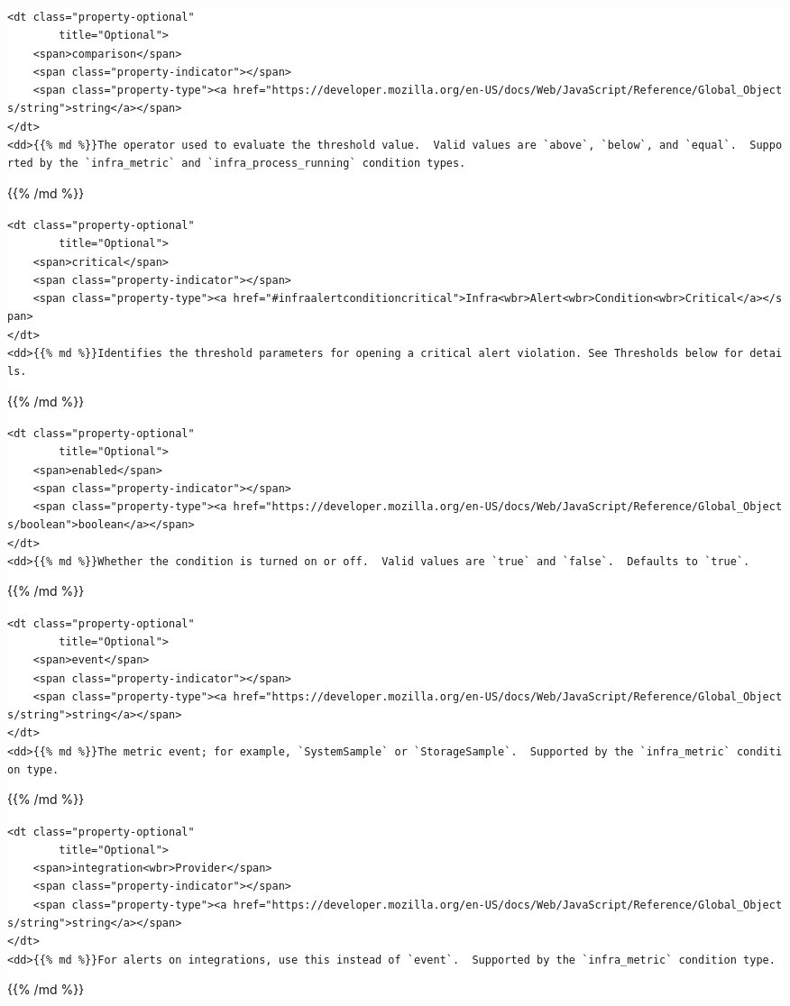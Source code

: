     <dt class="property-optional"
            title="Optional">
        <span>comparison</span>
        <span class="property-indicator"></span>
        <span class="property-type"><a href="https://developer.mozilla.org/en-US/docs/Web/JavaScript/Reference/Global_Objects/string">string</a></span>
    </dt>
    <dd>{{% md %}}The operator used to evaluate the threshold value.  Valid values are `above`, `below`, and `equal`.  Supported by the `infra_metric` and `infra_process_running` condition types.
{{% /md %}}</dd>

    <dt class="property-optional"
            title="Optional">
        <span>critical</span>
        <span class="property-indicator"></span>
        <span class="property-type"><a href="#infraalertconditioncritical">Infra<wbr>Alert<wbr>Condition<wbr>Critical</a></span>
    </dt>
    <dd>{{% md %}}Identifies the threshold parameters for opening a critical alert violation. See Thresholds below for details.
{{% /md %}}</dd>

    <dt class="property-optional"
            title="Optional">
        <span>enabled</span>
        <span class="property-indicator"></span>
        <span class="property-type"><a href="https://developer.mozilla.org/en-US/docs/Web/JavaScript/Reference/Global_Objects/boolean">boolean</a></span>
    </dt>
    <dd>{{% md %}}Whether the condition is turned on or off.  Valid values are `true` and `false`.  Defaults to `true`.
{{% /md %}}</dd>

    <dt class="property-optional"
            title="Optional">
        <span>event</span>
        <span class="property-indicator"></span>
        <span class="property-type"><a href="https://developer.mozilla.org/en-US/docs/Web/JavaScript/Reference/Global_Objects/string">string</a></span>
    </dt>
    <dd>{{% md %}}The metric event; for example, `SystemSample` or `StorageSample`.  Supported by the `infra_metric` condition type.
{{% /md %}}</dd>

    <dt class="property-optional"
            title="Optional">
        <span>integration<wbr>Provider</span>
        <span class="property-indicator"></span>
        <span class="property-type"><a href="https://developer.mozilla.org/en-US/docs/Web/JavaScript/Reference/Global_Objects/string">string</a></span>
    </dt>
    <dd>{{% md %}}For alerts on integrations, use this instead of `event`.  Supported by the `infra_metric` condition type.
{{% /md %}}</dd>
